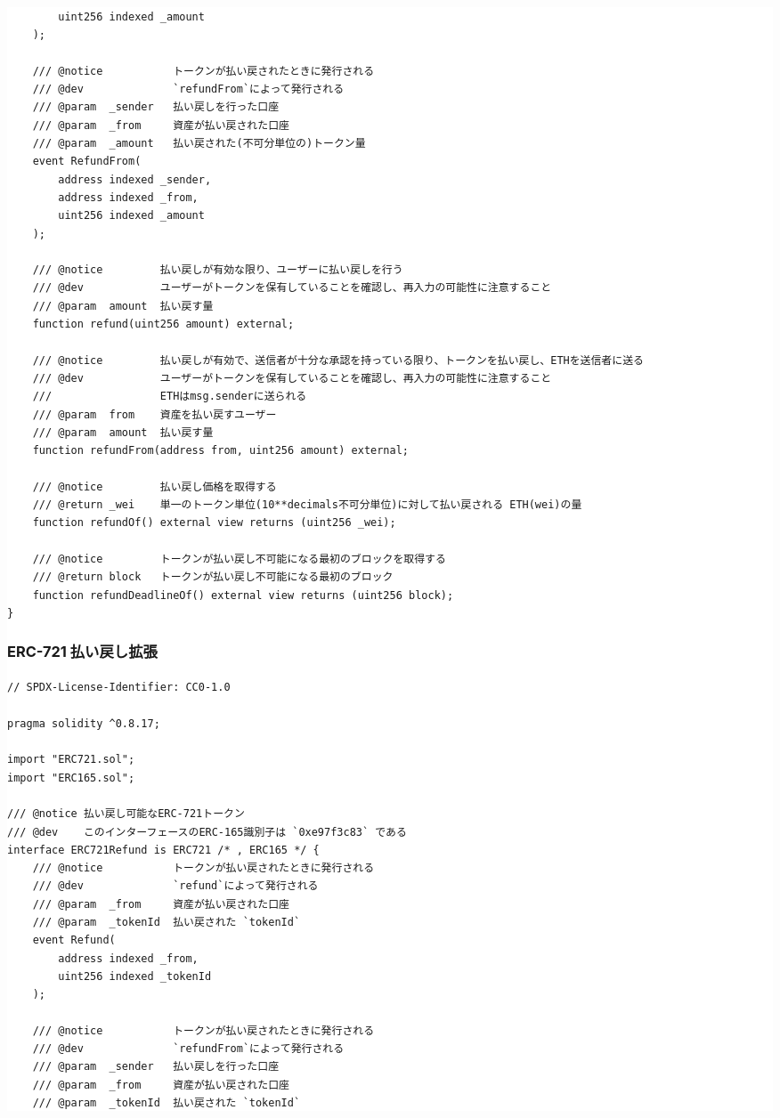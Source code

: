 ```solidity
        uint256 indexed _amount
    );

    /// @notice           トークンが払い戻されたときに発行される
    /// @dev              `refundFrom`によって発行される
    /// @param  _sender   払い戻しを行った口座
    /// @param  _from     資産が払い戻された口座
    /// @param  _amount   払い戻された(不可分単位の)トークン量
    event RefundFrom(
        address indexed _sender,
        address indexed _from,
        uint256 indexed _amount
    );

    /// @notice         払い戻しが有効な限り、ユーザーに払い戻しを行う
    /// @dev            ユーザーがトークンを保有していることを確認し、再入力の可能性に注意すること
    /// @param  amount  払い戻す量
    function refund(uint256 amount) external;

    /// @notice         払い戻しが有効で、送信者が十分な承認を持っている限り、トークンを払い戻し、ETHを送信者に送る
    /// @dev            ユーザーがトークンを保有していることを確認し、再入力の可能性に注意すること
    ///                 ETHはmsg.senderに送られる
    /// @param  from    資産を払い戻すユーザー
    /// @param  amount  払い戻す量
    function refundFrom(address from, uint256 amount) external;

    /// @notice         払い戻し価格を取得する
    /// @return _wei    単一のトークン単位(10**decimals不可分単位)に対して払い戻される ETH(wei)の量
    function refundOf() external view returns (uint256 _wei);
 
    /// @notice         トークンが払い戻し不可能になる最初のブロックを取得する
    /// @return block   トークンが払い戻し不可能になる最初のブロック
    function refundDeadlineOf() external view returns (uint256 block);
}
```

### ERC-721 払い戻し拡張
  
```solidity
// SPDX-License-Identifier: CC0-1.0

pragma solidity ^0.8.17;

import "ERC721.sol";
import "ERC165.sol";

/// @notice 払い戻し可能なERC-721トークン
/// @dev    このインターフェースのERC-165識別子は `0xe97f3c83` である
interface ERC721Refund is ERC721 /* , ERC165 */ {
    /// @notice           トークンが払い戻されたときに発行される
    /// @dev              `refund`によって発行される
    /// @param  _from     資産が払い戻された口座
    /// @param  _tokenId  払い戻された `tokenId`
    event Refund(
        address indexed _from,
        uint256 indexed _tokenId
    );

    /// @notice           トークンが払い戻されたときに発行される
    /// @dev              `refundFrom`によって発行される
    /// @param  _sender   払い戻しを行った口座
    /// @param  _from     資産が払い戻された口座
    /// @param  _tokenId  払い戻された `tokenId`
```